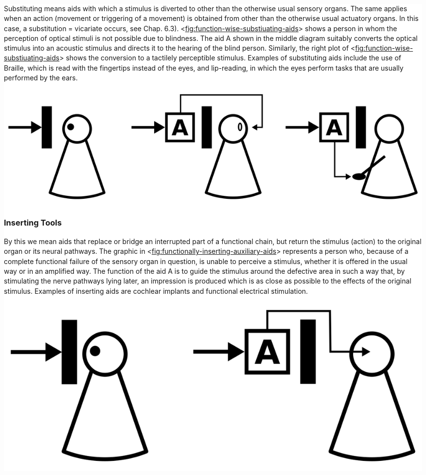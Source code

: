

Substituting means aids with which a stimulus is diverted to other than the otherwise usual sensory organs.
The same applies when an action (movement or triggering of a movement) is obtained from other than the otherwise usual actuatory organs.
In this case, a substitution = vicariate occurs, see Chap. 6.3).
<<fig:function-wise-substiuating-aids>> shows a person in whom the perception of optical stimuli is not possible due to blindness.
The aid A shown in the middle diagram suitably converts the optical stimulus into an acoustic stimulus and directs it to the hearing of the blind person.
Similarly, the right plot of <<fig:function-wise-substiuating-aids>> shows the conversion to a tactilely perceptible stimulus.
Examples of substituting aids include the use of Braille, which is read with the fingertips instead of the eyes, and lip-reading, in which the eyes perform tasks that are usually performed by the ears.

![Mode of operation of a substituting (replacement) aid.](./pics/05/funktionsweise-substituierende-hilfsmittel.svg "function-wise-substiuating-aids#Mode of operation of a substituting (replacement) aid [@zagler:2008].")

### Inserting Tools

By this we mean aids that replace or bridge an interrupted part of a functional chain, but return the stimulus (action) to the original organ or its neural pathways.
The graphic in <<fig:functionally-inserting-auxiliary-aids>> represents a person who, because of a complete functional failure of the sensory organ in question, is unable to perceive a stimulus, whether it is offered in the usual way or in an amplified way.
The function of the aid A is to guide the stimulus around the defective area in such a way that, by stimulating the nerve pathways lying later, an impression is produced which is as close as possible to the effects of the original stimulus.
Examples of inserting aids are cochlear implants and functional electrical stimulation.

![Functionality of an inserting aid.](./pics/05/funktionsweise-inserierende-hilfsmittel.svg "functionally-inserting-auxiliary-aids#Functionality of an inserting aid [@zagler:2008].")

